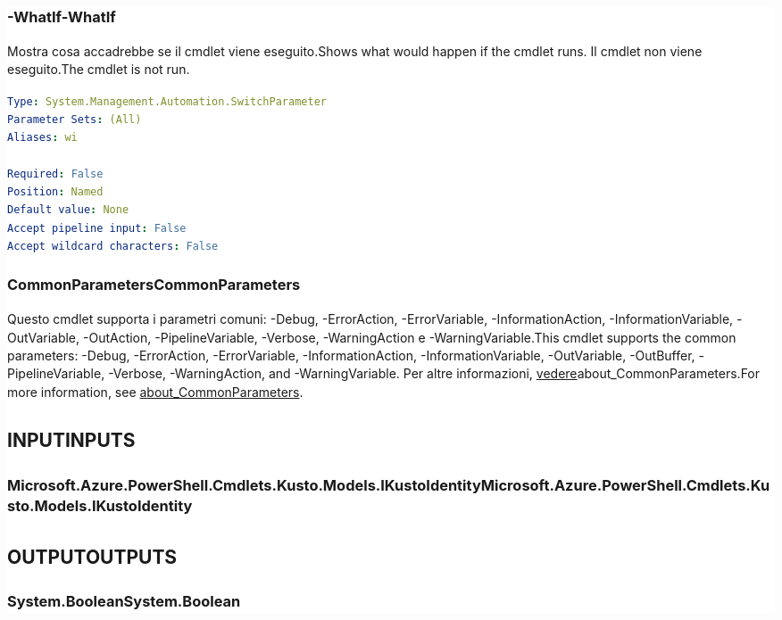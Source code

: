 ### <span data-ttu-id="01b3f-134">-WhatIf</span><span class="sxs-lookup"><span data-stu-id="01b3f-134">-WhatIf</span></span>
<span data-ttu-id="01b3f-135">Mostra cosa accadrebbe se il cmdlet viene eseguito.</span><span class="sxs-lookup"><span data-stu-id="01b3f-135">Shows what would happen if the cmdlet runs.</span></span>
<span data-ttu-id="01b3f-136">Il cmdlet non viene eseguito.</span><span class="sxs-lookup"><span data-stu-id="01b3f-136">The cmdlet is not run.</span></span>

```yaml
Type: System.Management.Automation.SwitchParameter
Parameter Sets: (All)
Aliases: wi

Required: False
Position: Named
Default value: None
Accept pipeline input: False
Accept wildcard characters: False
```

### <span data-ttu-id="01b3f-137">CommonParameters</span><span class="sxs-lookup"><span data-stu-id="01b3f-137">CommonParameters</span></span>
<span data-ttu-id="01b3f-138">Questo cmdlet supporta i parametri comuni: -Debug, -ErrorAction, -ErrorVariable, -InformationAction, -InformationVariable, -OutVariable, -OutAction, -PipelineVariable, -Verbose, -WarningAction e -WarningVariable.</span><span class="sxs-lookup"><span data-stu-id="01b3f-138">This cmdlet supports the common parameters: -Debug, -ErrorAction, -ErrorVariable, -InformationAction, -InformationVariable, -OutVariable, -OutBuffer, -PipelineVariable, -Verbose, -WarningAction, and -WarningVariable.</span></span> <span data-ttu-id="01b3f-139">Per altre informazioni, [vedere](http://go.microsoft.com/fwlink/?LinkID=113216)about_CommonParameters.</span><span class="sxs-lookup"><span data-stu-id="01b3f-139">For more information, see [about_CommonParameters](http://go.microsoft.com/fwlink/?LinkID=113216).</span></span>

## <span data-ttu-id="01b3f-140">INPUT</span><span class="sxs-lookup"><span data-stu-id="01b3f-140">INPUTS</span></span>

### <span data-ttu-id="01b3f-141">Microsoft.Azure.PowerShell.Cmdlets.Kusto.Models.IKustoIdentity</span><span class="sxs-lookup"><span data-stu-id="01b3f-141">Microsoft.Azure.PowerShell.Cmdlets.Kusto.Models.IKustoIdentity</span></span>

## <span data-ttu-id="01b3f-142">OUTPUT</span><span class="sxs-lookup"><span data-stu-id="01b3f-142">OUTPUTS</span></span>

### <span data-ttu-id="01b3f-143">System.Boolean</span><span class="sxs-lookup"><span data-stu-id="01b3f-143">System.Boolean</span></span>
